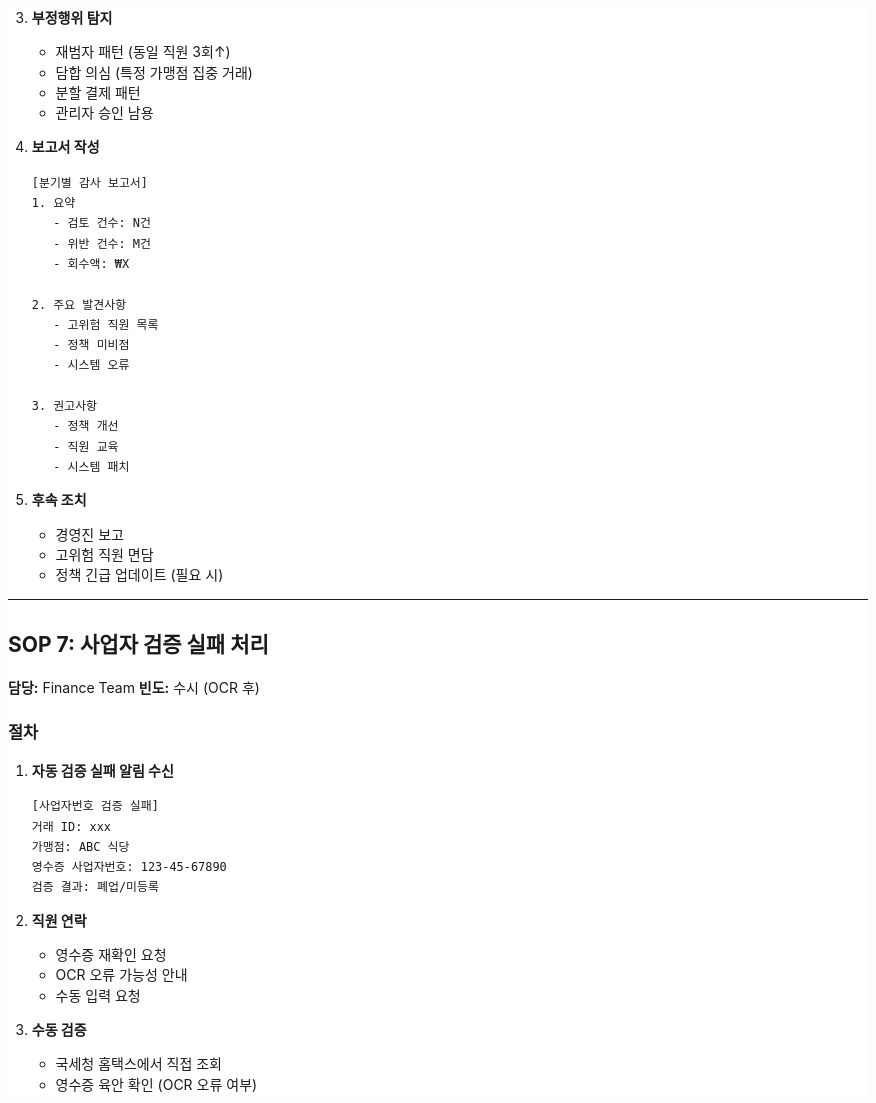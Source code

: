 3. **부정행위 탐지**
   - 재범자 패턴 (동일 직원 3회↑)
   - 담합 의심 (특정 가맹점 집중 거래)
   - 분할 결제 패턴
   - 관리자 승인 남용

4. **보고서 작성**
   ```
   [분기별 감사 보고서]
   1. 요약
      - 검토 건수: N건
      - 위반 건수: M건
      - 회수액: ₩X

   2. 주요 발견사항
      - 고위험 직원 목록
      - 정책 미비점
      - 시스템 오류

   3. 권고사항
      - 정책 개선
      - 직원 교육
      - 시스템 패치
   ```

5. **후속 조치**
   - 경영진 보고
   - 고위험 직원 면담
   - 정책 긴급 업데이트 (필요 시)

---

## SOP 7: 사업자 검증 실패 처리

**담당:** Finance Team
**빈도:** 수시 (OCR 후)

### 절차

1. **자동 검증 실패 알림 수신**
   ```
   [사업자번호 검증 실패]
   거래 ID: xxx
   가맹점: ABC 식당
   영수증 사업자번호: 123-45-67890
   검증 결과: 폐업/미등록
   ```

2. **직원 연락**
   - 영수증 재확인 요청
   - OCR 오류 가능성 안내
   - 수동 입력 요청

3. **수동 검증**
   - 국세청 홈택스에서 직접 조회
   - 영수증 육안 확인 (OCR 오류 여부)
